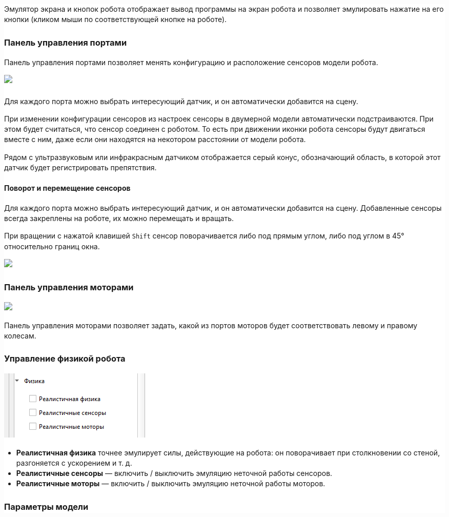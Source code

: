 Эмулятор экрана и кнопок робота отображает вывод программы на экран робота и позволяет эмулировать нажатие на его кнопки (кликом мыши по соответствующей кнопке на роботе).

### Панель управления портами <a href="#ports" id="ports"></a>

Панель управления портами позволяет менять конфигурацию и расположение сенсоров модели робота.

![](../../.gitbook/assets/Settings\_Sensors.jpg)\
\
Для каждого порта можно выбрать интересующий датчик, и он автоматически добавится на сцену.

При изменении конфигурации сенсоров из настроек сенсоры в двумерной модели автоматически подстраиваются. При этом будет считаться, что сенсор соединен с роботом. То есть при движении иконки робота сенсоры будут двигаться вместе с ним, даже если они находятся на некотором расстоянии от модели робота.

Рядом с ультразвуковым или инфракрасным датчиком отображается серый конус, обозначающий область, в которой этот датчик будет регистрировать препятствия.

#### Поворот и перемещение сенсоров

Для каждого порта можно выбрать интересующий датчик, и он автоматически добавится на сцену. Добавленные сенсоры всегда закреплены на роботе, их можно перемещать и вращать.

При вращении с нажатой клавишей `Shift` сенсор поворачивается либо под прямым углом, либо под углом в 45° относительно границ окна.

![](https://thumb.tildacdn.com/tild6161-6163-4135-a662-323663303030/-/resize/352x/-/format/webp/sensor-settings-in-2.png)

### Панель управления моторами

![](../../.gitbook/assets/Моторы\_.png)

Панель управления моторами позволяет задать, какой из портов моторов будет соответствовать левому и правому колесам.

### Управление физикой робота

![](../../.gitbook/assets/Физика.png)

* **Реалистичная физика** точнее эмулирует силы, действующие на робота: он поворачивает при столкновении со стеной, разгоняется с ускорением и т. д.
* **Реалистичные сенсоры** — включить / выключить эмуляцию неточной работы сенсоров.
* **Реалистичные моторы** — включить / выключить эмуляцию неточной работы моторов.

### Параметры модели

